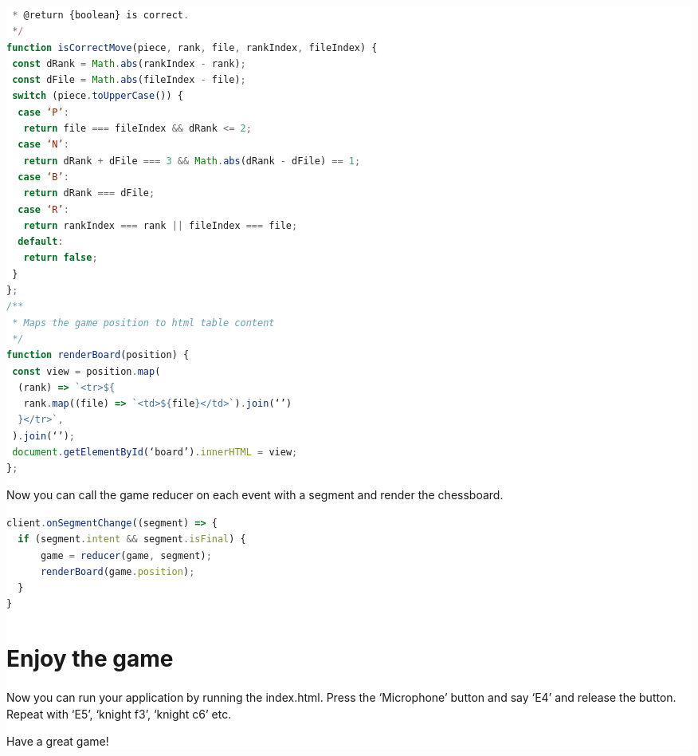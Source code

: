 ```javascript
 * @return {boolean} is correct.
 */
function isCorrectMove(piece, rank, file, rankIndex, fileIndex) {
 const dRank = Math.abs(rankIndex - rank);
 const dFile = Math.abs(fileIndex - file);
 switch (piece.toUpperCase()) {
  case ‘P’:
   return file === fileIndex && dRank <= 2;
  case ‘N’:
   return dRank + dFile === 3 && Math.abs(dRank - dFile) == 1;
  case ‘B’:
   return dRank === dFile;
  case ‘R’:
   return rankIndex === rank || fileIndex === file;
  default:
   return false;
 }
};
/**
 * Maps the game position to html table content 
 */
function renderBoard(position) {
 const view = position.map(
  (rank) => `<tr>${
   rank.map((file) => `<td>${file}</td>`).join(‘’)
  }</tr>`,
 ).join(‘’);
 document.getElementById(‘board’).innerHTML = view;
};
```
Now you can call the game reducer on each event with a segment and render the chessboard.
```javascript
client.onSegmentChange((segment) => {
  if (segment.intent && segment.isFinal) {
      game = reducer(game, segment);
      renderBoard(game.position);
  }
}
```
# Enjoy the game
Now you can run your application by running the index.html. Press the ‘Microphone’ button and say ‘E4’ and release the button. Repeat with ‘E5’, ‘knight f3’, ‘knight c6’ etc.

Have a great game!
